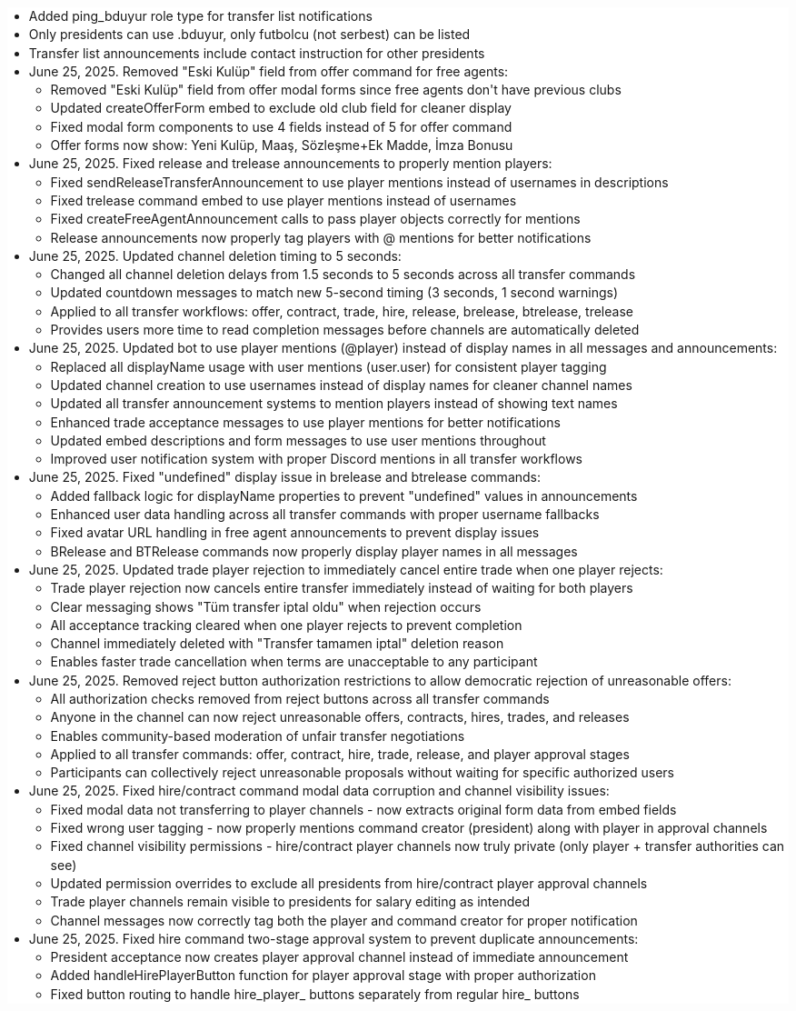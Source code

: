   - Added ping_bduyur role type for transfer list notifications
  - Only presidents can use .bduyur, only futbolcu (not serbest) can be listed
  - Transfer list announcements include contact instruction for other presidents
- June 25, 2025. Removed "Eski Kulüp" field from offer command for free agents:
  - Removed "Eski Kulüp" field from offer modal forms since free agents don't have previous clubs
  - Updated createOfferForm embed to exclude old club field for cleaner display
  - Fixed modal form components to use 4 fields instead of 5 for offer command
  - Offer forms now show: Yeni Kulüp, Maaş, Sözleşme+Ek Madde, İmza Bonusu
- June 25, 2025. Fixed release and trelease announcements to properly mention players:
  - Fixed sendReleaseTransferAnnouncement to use player mentions instead of usernames in descriptions
  - Fixed trelease command embed to use player mentions instead of usernames
  - Fixed createFreeAgentAnnouncement calls to pass player objects correctly for mentions
  - Release announcements now properly tag players with @ mentions for better notifications
- June 25, 2025. Updated channel deletion timing to 5 seconds:
  - Changed all channel deletion delays from 1.5 seconds to 5 seconds across all transfer commands
  - Updated countdown messages to match new 5-second timing (3 seconds, 1 second warnings)
  - Applied to all transfer workflows: offer, contract, trade, hire, release, brelease, btrelease, trelease
  - Provides users more time to read completion messages before channels are automatically deleted
- June 25, 2025. Updated bot to use player mentions (@player) instead of display names in all messages and announcements:
  - Replaced all displayName usage with user mentions (user.user) for consistent player tagging
  - Updated channel creation to use usernames instead of display names for cleaner channel names
  - Updated all transfer announcement systems to mention players instead of showing text names
  - Enhanced trade acceptance messages to use player mentions for better notifications
  - Updated embed descriptions and form messages to use user mentions throughout
  - Improved user notification system with proper Discord mentions in all transfer workflows
- June 25, 2025. Fixed "undefined" display issue in brelease and btrelease commands:
  - Added fallback logic for displayName properties to prevent "undefined" values in announcements
  - Enhanced user data handling across all transfer commands with proper username fallbacks
  - Fixed avatar URL handling in free agent announcements to prevent display issues
  - BRelease and BTRelease commands now properly display player names in all messages
- June 25, 2025. Updated trade player rejection to immediately cancel entire trade when one player rejects:
  - Trade player rejection now cancels entire transfer immediately instead of waiting for both players
  - Clear messaging shows "Tüm transfer iptal oldu" when rejection occurs
  - All acceptance tracking cleared when one player rejects to prevent completion
  - Channel immediately deleted with "Transfer tamamen iptal" deletion reason
  - Enables faster trade cancellation when terms are unacceptable to any participant
- June 25, 2025. Removed reject button authorization restrictions to allow democratic rejection of unreasonable offers:
  - All authorization checks removed from reject buttons across all transfer commands
  - Anyone in the channel can now reject unreasonable offers, contracts, hires, trades, and releases
  - Enables community-based moderation of unfair transfer negotiations
  - Applied to all transfer commands: offer, contract, hire, trade, release, and player approval stages
  - Participants can collectively reject unreasonable proposals without waiting for specific authorized users
- June 25, 2025. Fixed hire/contract command modal data corruption and channel visibility issues:
  - Fixed modal data not transferring to player channels - now extracts original form data from embed fields
  - Fixed wrong user tagging - now properly mentions command creator (president) along with player in approval channels
  - Fixed channel visibility permissions - hire/contract player channels now truly private (only player + transfer authorities can see)
  - Updated permission overrides to exclude all presidents from hire/contract player approval channels
  - Trade player channels remain visible to presidents for salary editing as intended
  - Channel messages now correctly tag both the player and command creator for proper notification
- June 25, 2025. Fixed hire command two-stage approval system to prevent duplicate announcements:
  - President acceptance now creates player approval channel instead of immediate announcement
  - Added handleHirePlayerButton function for player approval stage with proper authorization
  - Fixed button routing to handle hire_player_ buttons separately from regular hire_ buttons